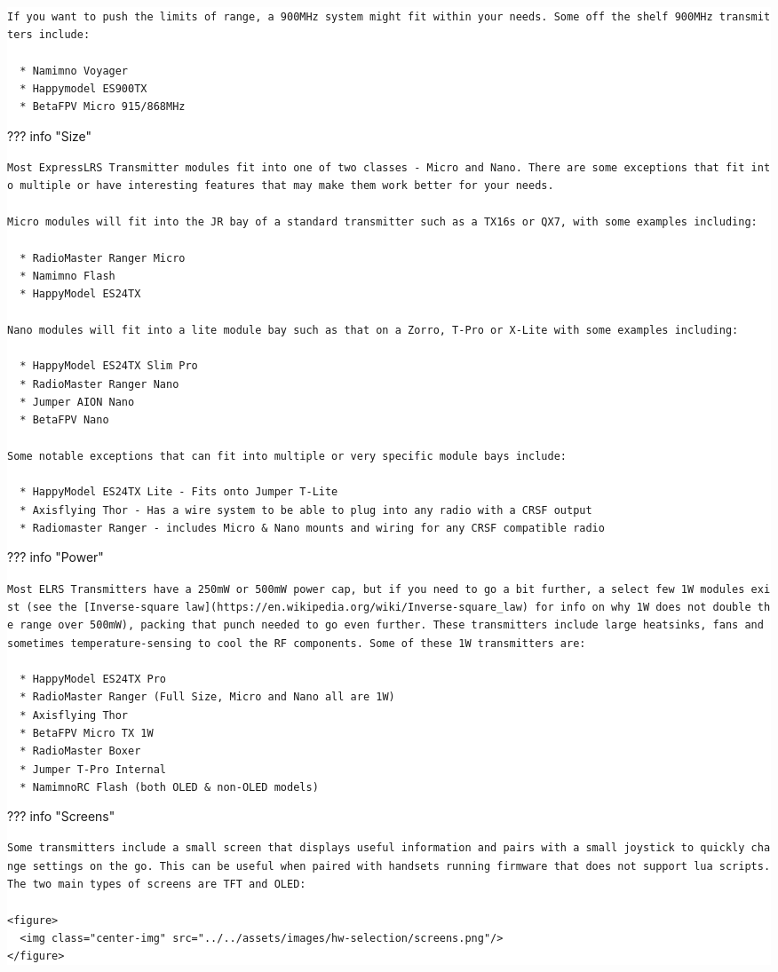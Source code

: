     If you want to push the limits of range, a 900MHz system might fit within your needs. Some off the shelf 900MHz transmitters include:

      * Namimno Voyager
      * Happymodel ES900TX
      * BetaFPV Micro 915/868MHz

??? info "Size"

    Most ExpressLRS Transmitter modules fit into one of two classes - Micro and Nano. There are some exceptions that fit into multiple or have interesting features that may make them work better for your needs.
    
    Micro modules will fit into the JR bay of a standard transmitter such as a TX16s or QX7, with some examples including:

      * RadioMaster Ranger Micro
      * Namimno Flash
      * HappyModel ES24TX
    
    Nano modules will fit into a lite module bay such as that on a Zorro, T-Pro or X-Lite with some examples including:

      * HappyModel ES24TX Slim Pro
      * RadioMaster Ranger Nano
      * Jumper AION Nano
      * BetaFPV Nano

    Some notable exceptions that can fit into multiple or very specific module bays include:

      * HappyModel ES24TX Lite - Fits onto Jumper T-Lite
      * Axisflying Thor - Has a wire system to be able to plug into any radio with a CRSF output
      * Radiomaster Ranger - includes Micro & Nano mounts and wiring for any CRSF compatible radio

??? info "Power"

    Most ELRS Transmitters have a 250mW or 500mW power cap, but if you need to go a bit further, a select few 1W modules exist (see the [Inverse-square law](https://en.wikipedia.org/wiki/Inverse-square_law) for info on why 1W does not double the range over 500mW), packing that punch needed to go even further. These transmitters include large heatsinks, fans and sometimes temperature-sensing to cool the RF components. Some of these 1W transmitters are:

      * HappyModel ES24TX Pro
      * RadioMaster Ranger (Full Size, Micro and Nano all are 1W)
      * Axisflying Thor
      * BetaFPV Micro TX 1W
      * RadioMaster Boxer
      * Jumper T-Pro Internal
      * NamimnoRC Flash (both OLED & non-OLED models)

??? info "Screens"

    Some transmitters include a small screen that displays useful information and pairs with a small joystick to quickly change settings on the go. This can be useful when paired with handsets running firmware that does not support lua scripts. The two main types of screens are TFT and OLED:

    <figure>
      <img class="center-img" src="../../assets/images/hw-selection/screens.png"/>
    </figure>
